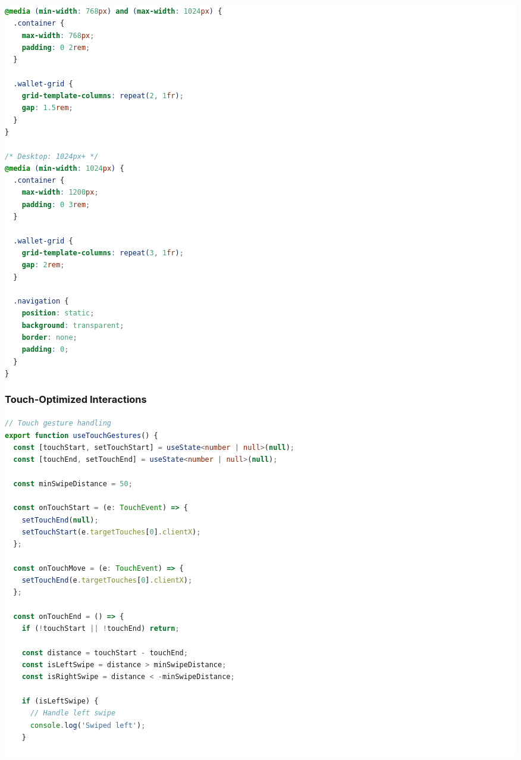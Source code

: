 ```css
@media (min-width: 768px) and (max-width: 1024px) {
  .container {
    max-width: 768px;
    padding: 0 2rem;
  }
  
  .wallet-grid {
    grid-template-columns: repeat(2, 1fr);
    gap: 1.5rem;
  }
}

/* Desktop: 1024px+ */
@media (min-width: 1024px) {
  .container {
    max-width: 1200px;
    padding: 0 3rem;
  }
  
  .wallet-grid {
    grid-template-columns: repeat(3, 1fr);
    gap: 2rem;
  }
  
  .navigation {
    position: static;
    background: transparent;
    border: none;
    padding: 0;
  }
}
```

### **Touch-Optimized Interactions**
```typescript
// Touch gesture handling
export function useTouchGestures() {
  const [touchStart, setTouchStart] = useState<number | null>(null);
  const [touchEnd, setTouchEnd] = useState<number | null>(null);
  
  const minSwipeDistance = 50;
  
  const onTouchStart = (e: TouchEvent) => {
    setTouchEnd(null);
    setTouchStart(e.targetTouches[0].clientX);
  };
  
  const onTouchMove = (e: TouchEvent) => {
    setTouchEnd(e.targetTouches[0].clientX);
  };
  
  const onTouchEnd = () => {
    if (!touchStart || !touchEnd) return;
    
    const distance = touchStart - touchEnd;
    const isLeftSwipe = distance > minSwipeDistance;
    const isRightSwipe = distance < -minSwipeDistance;
    
    if (isLeftSwipe) {
      // Handle left swipe
      console.log('Swiped left');
    }
    
```